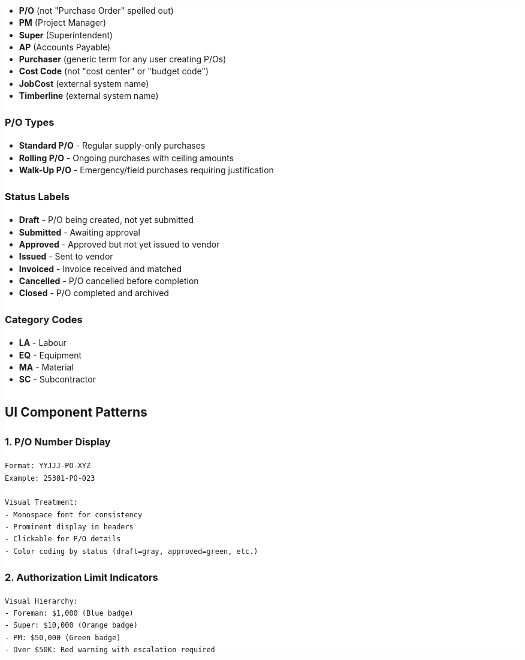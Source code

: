 - **P/O** (not "Purchase Order" spelled out)
- **PM** (Project Manager)
- **Super** (Superintendent) 
- **AP** (Accounts Payable)
- **Purchaser** (generic term for any user creating P/Os)
- **Cost Code** (not "cost center" or "budget code")
- **JobCost** (external system name)
- **Timberline** (external system name)

### P/O Types
- **Standard P/O** - Regular supply-only purchases
- **Rolling P/O** - Ongoing purchases with ceiling amounts
- **Walk-Up P/O** - Emergency/field purchases requiring justification

### Status Labels
- **Draft** - P/O being created, not yet submitted
- **Submitted** - Awaiting approval
- **Approved** - Approved but not yet issued to vendor
- **Issued** - Sent to vendor
- **Invoiced** - Invoice received and matched
- **Cancelled** - P/O cancelled before completion
- **Closed** - P/O completed and archived

### Category Codes
- **LA** - Labour
- **EQ** - Equipment  
- **MA** - Material
- **SC** - Subcontractor

## UI Component Patterns

### 1. P/O Number Display
```
Format: YYJJJ-PO-XYZ
Example: 25301-PO-023

Visual Treatment:
- Monospace font for consistency
- Prominent display in headers
- Clickable for P/O details
- Color coding by status (draft=gray, approved=green, etc.)
```

### 2. Authorization Limit Indicators
```
Visual Hierarchy:
- Foreman: $1,000 (Blue badge)
- Super: $10,000 (Orange badge)  
- PM: $50,000 (Green badge)
- Over $50K: Red warning with escalation required
```
